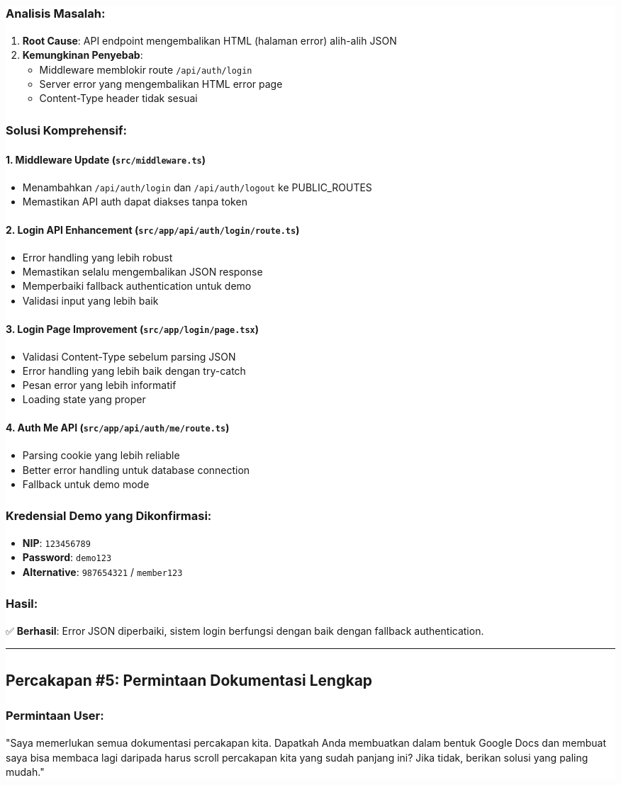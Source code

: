 ### Analisis Masalah:
1. **Root Cause**: API endpoint mengembalikan HTML (halaman error) alih-alih JSON
2. **Kemungkinan Penyebab**:
   - Middleware memblokir route `/api/auth/login`
   - Server error yang mengembalikan HTML error page
   - Content-Type header tidak sesuai

### Solusi Komprehensif:

#### 1. **Middleware Update** (`src/middleware.ts`)
- Menambahkan `/api/auth/login` dan `/api/auth/logout` ke PUBLIC_ROUTES
- Memastikan API auth dapat diakses tanpa token

#### 2. **Login API Enhancement** (`src/app/api/auth/login/route.ts`)
- Error handling yang lebih robust
- Memastikan selalu mengembalikan JSON response
- Memperbaiki fallback authentication untuk demo
- Validasi input yang lebih baik

#### 3. **Login Page Improvement** (`src/app/login/page.tsx`)
- Validasi Content-Type sebelum parsing JSON
- Error handling yang lebih baik dengan try-catch
- Pesan error yang lebih informatif
- Loading state yang proper

#### 4. **Auth Me API** (`src/app/api/auth/me/route.ts`)
- Parsing cookie yang lebih reliable
- Better error handling untuk database connection
- Fallback untuk demo mode

### Kredensial Demo yang Dikonfirmasi:
- **NIP**: `123456789`
- **Password**: `demo123`
- **Alternative**: `987654321` / `member123`

### Hasil:
✅ **Berhasil**: Error JSON diperbaiki, sistem login berfungsi dengan baik dengan fallback authentication.

---

## Percakapan #5: Permintaan Dokumentasi Lengkap

### Permintaan User:
"Saya memerlukan semua dokumentasi percakapan kita. Dapatkah Anda membuatkan dalam bentuk Google Docs dan membuat saya bisa membaca lagi daripada harus scroll percakapan kita yang sudah panjang ini? Jika tidak, berikan solusi yang paling mudah."
